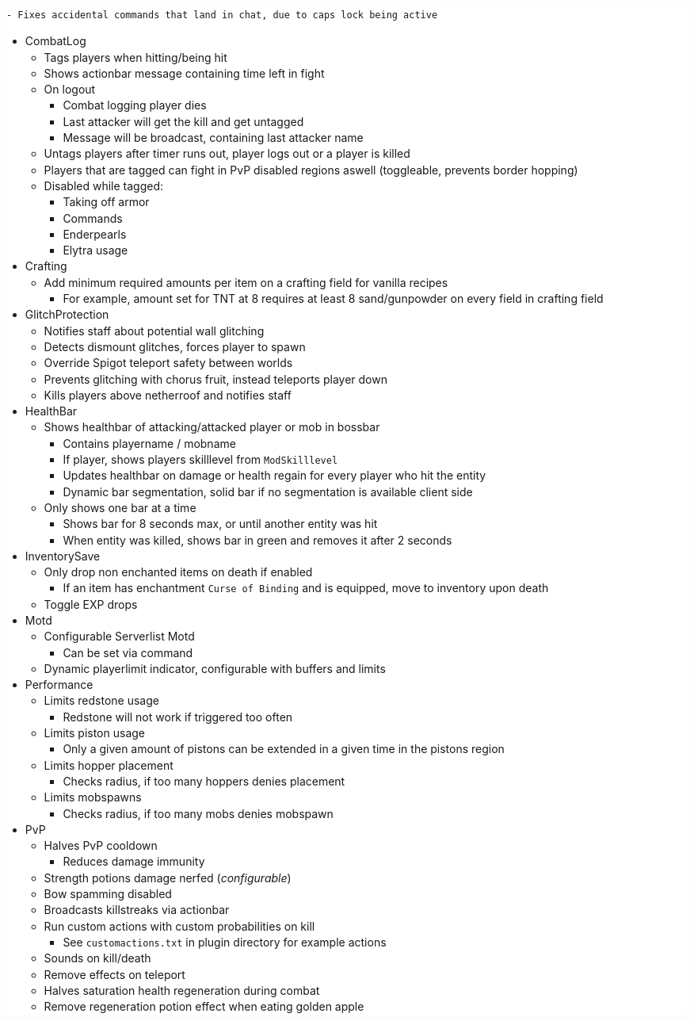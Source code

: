     - Fixes accidental commands that land in chat, due to caps lock being active
  - CombatLog
    - Tags players when hitting/being hit
    - Shows actionbar message containing time left in fight
    - On logout
      - Combat logging player dies
      - Last attacker will get the kill and get untagged
      - Message will be broadcast, containing last attacker name
    - Untags players after timer runs out, player logs out or a player is killed
    - Players that are tagged can fight in PvP disabled regions aswell (toggleable, prevents border hopping)
    - Disabled while tagged:
      - Taking off armor
      - Commands
      - Enderpearls
      - Elytra usage
  - Crafting
    - Add minimum required amounts per item on a crafting field for vanilla recipes
      - For example, amount set for TNT at 8 requires at least 8 sand/gunpowder on every field in crafting field
  - GlitchProtection
    - Notifies staff about potential wall glitching
    - Detects dismount glitches, forces player to spawn
    - Override Spigot teleport safety between worlds
    - Prevents glitching with chorus fruit, instead teleports player down
    - Kills players above netherroof and notifies staff
  - HealthBar
    - Shows healthbar of attacking/attacked player or mob in bossbar
      - Contains playername / mobname
      - If player, shows players skilllevel from ``ModSkilllevel``
      - Updates healthbar on damage or health regain for every player who hit the entity
      - Dynamic bar segmentation, solid bar if no segmentation is available client side
    - Only shows one bar at a time
      - Shows bar for 8 seconds max, or until another entity was hit
      - When entity was killed, shows bar in green and removes it after 2 seconds
  - InventorySave
    - Only drop non enchanted items on death if enabled
      - If an item has enchantment ``Curse of Binding`` and is equipped, move to inventory upon death
    - Toggle EXP drops
  - Motd
    - Configurable Serverlist Motd
      - Can be set via command
    - Dynamic playerlimit indicator, configurable with buffers and limits
  - Performance
    - Limits redstone usage
      - Redstone will not work if triggered too often
    - Limits piston usage
      - Only a given amount of pistons can be extended in a given time in the pistons region
    - Limits hopper placement
      - Checks radius, if too many hoppers denies placement
    - Limits mobspawns
      - Checks radius, if too many mobs denies mobspawn
  - PvP
    - Halves PvP cooldown
      - Reduces damage immunity
    - Strength potions damage nerfed (*configurable*)
    - Bow spamming disabled
    - Broadcasts killstreaks via actionbar
    - Run custom actions with custom probabilities on kill
      - See ``customactions.txt`` in plugin directory for example actions
    - Sounds on kill/death
    - Remove effects on teleport
    - Halves saturation health regeneration during combat
    - Remove regeneration potion effect when eating golden apple